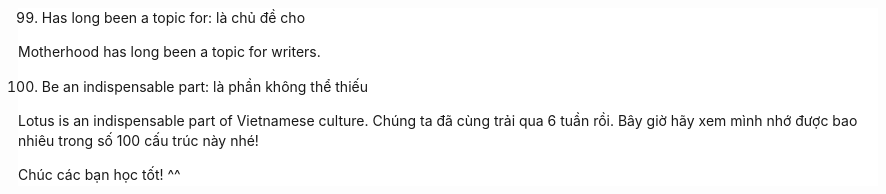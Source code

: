 99. Has long been a topic for: là chủ đề cho
 
Motherhood has long been a topic for writers.
 
100. Be an indispensable part: là phần không thể thiếu
 
Lotus is an indispensable part of Vietnamese culture.
Chúng ta đã cùng trải qua 6 tuần rồi. Bây giờ hãy xem mình nhớ được bao nhiêu trong số 100 cấu trúc này nhé!

Chúc các bạn học tốt! ^^